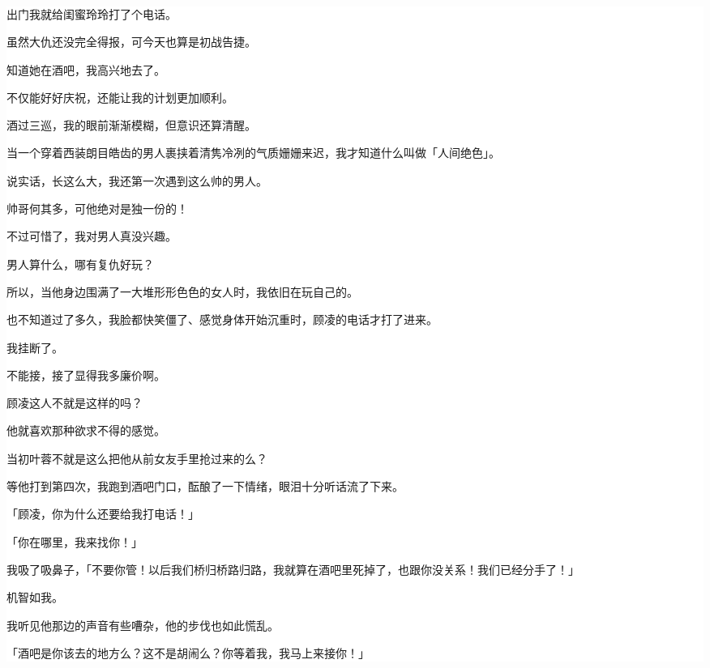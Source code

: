 
出门我就给闺蜜玲玲打了个电话。


虽然大仇还没完全得报，可今天也算是初战告捷。


知道她在酒吧，我高兴地去了。


不仅能好好庆祝，还能让我的计划更加顺利。


酒过三巡，我的眼前渐渐模糊，但意识还算清醒。


当一个穿着西装朗目皓齿的男人裹挟着清隽冷冽的气质姗姗来迟，我才知道什么叫做「人间绝色」。


说实话，长这么大，我还第一次遇到这么帅的男人。


帅哥何其多，可他绝对是独一份的！


不过可惜了，我对男人真没兴趣。


男人算什么，哪有复仇好玩？


所以，当他身边围满了一大堆形形色色的女人时，我依旧在玩自己的。


也不知道过了多久，我脸都快笑僵了、感觉身体开始沉重时，顾凌的电话才打了进来。


我挂断了。


不能接，接了显得我多廉价啊。


顾凌这人不就是这样的吗？


他就喜欢那种欲求不得的感觉。


当初叶蓉不就是这么把他从前女友手里抢过来的么？


等他打到第四次，我跑到酒吧门口，酝酿了一下情绪，眼泪十分听话流了下来。


「顾凌，你为什么还要给我打电话！」


「你在哪里，我来找你！」


我吸了吸鼻子，「不要你管！以后我们桥归桥路归路，我就算在酒吧里死掉了，也跟你没关系！我们已经分手了！」


机智如我。


我听见他那边的声音有些嘈杂，他的步伐也如此慌乱。


「酒吧是你该去的地方么？这不是胡闹么？你等着我，我马上来接你！」

